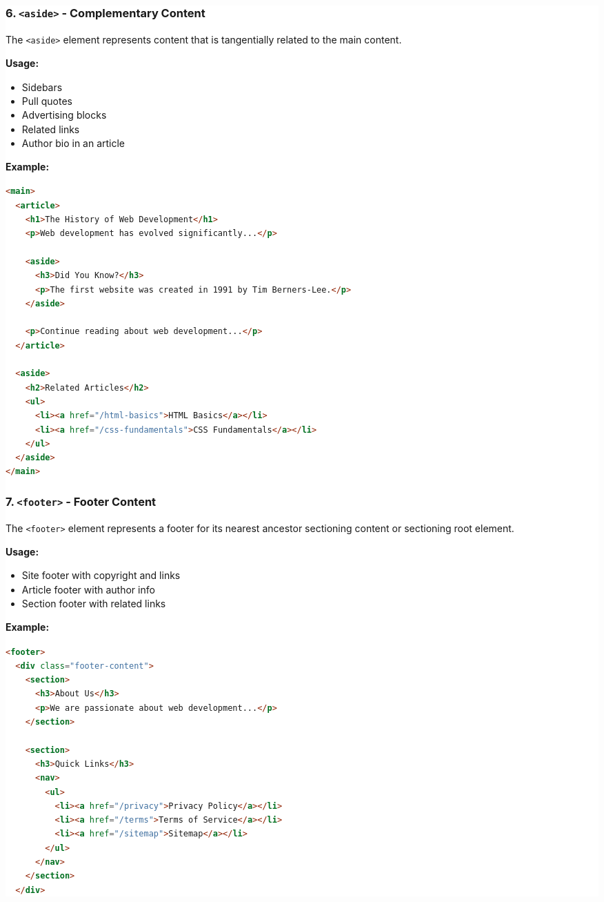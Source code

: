 ### 6. `<aside>` - Complementary Content

The `<aside>` element represents content that is tangentially related to the main content.

**Usage:**
- Sidebars
- Pull quotes
- Advertising blocks
- Related links
- Author bio in an article

**Example:**
```html
<main>
  <article>
    <h1>The History of Web Development</h1>
    <p>Web development has evolved significantly...</p>
    
    <aside>
      <h3>Did You Know?</h3>
      <p>The first website was created in 1991 by Tim Berners-Lee.</p>
    </aside>
    
    <p>Continue reading about web development...</p>
  </article>
  
  <aside>
    <h2>Related Articles</h2>
    <ul>
      <li><a href="/html-basics">HTML Basics</a></li>
      <li><a href="/css-fundamentals">CSS Fundamentals</a></li>
    </ul>
  </aside>
</main>
```

### 7. `<footer>` - Footer Content

The `<footer>` element represents a footer for its nearest ancestor sectioning content or sectioning root element.

**Usage:**
- Site footer with copyright and links
- Article footer with author info
- Section footer with related links

**Example:**
```html
<footer>
  <div class="footer-content">
    <section>
      <h3>About Us</h3>
      <p>We are passionate about web development...</p>
    </section>
    
    <section>
      <h3>Quick Links</h3>
      <nav>
        <ul>
          <li><a href="/privacy">Privacy Policy</a></li>
          <li><a href="/terms">Terms of Service</a></li>
          <li><a href="/sitemap">Sitemap</a></li>
        </ul>
      </nav>
    </section>
  </div>
```
